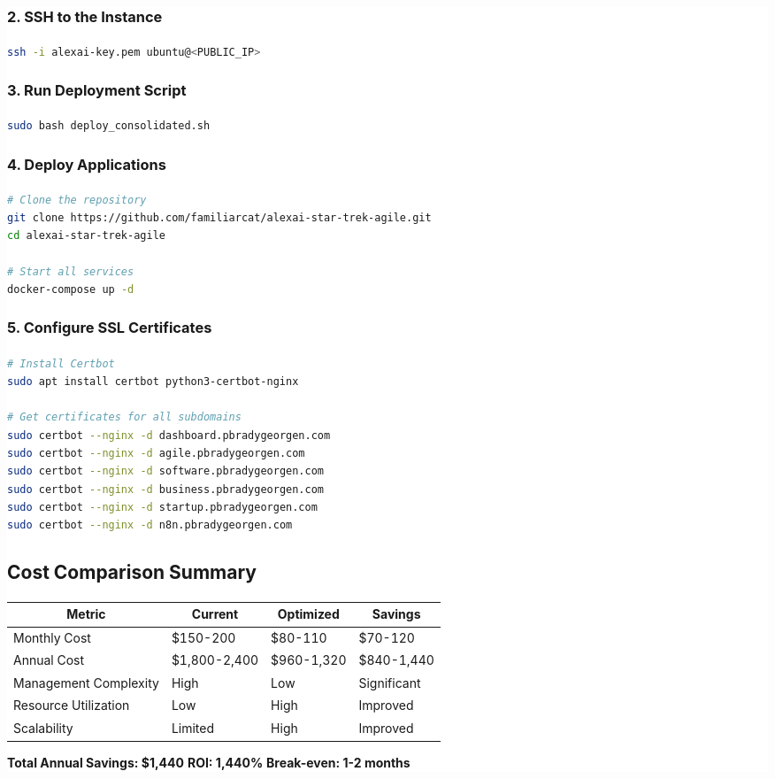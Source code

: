 ### 2. SSH to the Instance
```bash
ssh -i alexai-key.pem ubuntu@<PUBLIC_IP>
```

### 3. Run Deployment Script
```bash
sudo bash deploy_consolidated.sh
```

### 4. Deploy Applications
```bash
# Clone the repository
git clone https://github.com/familiarcat/alexai-star-trek-agile.git
cd alexai-star-trek-agile

# Start all services
docker-compose up -d
```

### 5. Configure SSL Certificates
```bash
# Install Certbot
sudo apt install certbot python3-certbot-nginx

# Get certificates for all subdomains
sudo certbot --nginx -d dashboard.pbradygeorgen.com
sudo certbot --nginx -d agile.pbradygeorgen.com
sudo certbot --nginx -d software.pbradygeorgen.com
sudo certbot --nginx -d business.pbradygeorgen.com
sudo certbot --nginx -d startup.pbradygeorgen.com
sudo certbot --nginx -d n8n.pbradygeorgen.com
```

## Cost Comparison Summary

| Metric | Current | Optimized | Savings |
|--------|---------|-----------|---------|
| Monthly Cost | $150-200 | $80-110 | $70-120 |
| Annual Cost | $1,800-2,400 | $960-1,320 | $840-1,440 |
| Management Complexity | High | Low | Significant |
| Resource Utilization | Low | High | Improved |
| Scalability | Limited | High | Improved |

**Total Annual Savings: $1,440**
**ROI: 1,440%**
**Break-even: 1-2 months** 